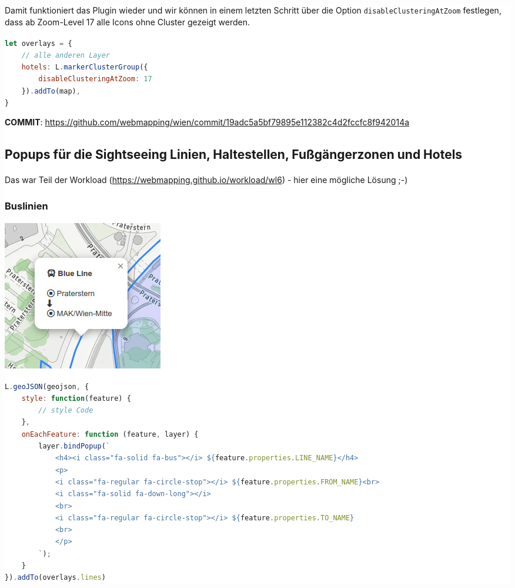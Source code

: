 Damit funktioniert das Plugin wieder und wir können in einem letzten Schritt über die Option `disableClusteringAtZoom` festlegen, dass ab Zoom-Level 17 alle Icons ohne Cluster gezeigt werden.

```javascript
let overlays = {
    // alle anderen Layer
    hotels: L.markerClusterGroup({
        disableClusteringAtZoom: 17
    }).addTo(map),
}
```

**COMMIT**: <https://github.com/webmapping/wien/commit/19adc5a5bf79895e112382c4d2fccfc8f942014a>

## Popups für die Sightseeing Linien, Haltestellen, Fußgängerzonen und Hotels

Das war Teil der Workload (<https://webmapping.github.io/workload/wl6>) - hier eine mögliche Lösung ;-)

### Buslinien

![Popup beim Liniennetz](images/wien_popup_lines.jpg)

```javascript
L.geoJSON(geojson, {
    style: function(feature) {
        // style Code
    },
    onEachFeature: function (feature, layer) {
        layer.bindPopup(`
            <h4><i class="fa-solid fa-bus"></i> ${feature.properties.LINE_NAME}</h4>
            <p>
            <i class="fa-regular fa-circle-stop"></i> ${feature.properties.FROM_NAME}<br>
            <i class="fa-solid fa-down-long"></i>
            <br>
            <i class="fa-regular fa-circle-stop"></i> ${feature.properties.TO_NAME}
            <br>
            </p>
        `);
    }
}).addTo(overlays.lines)
```
